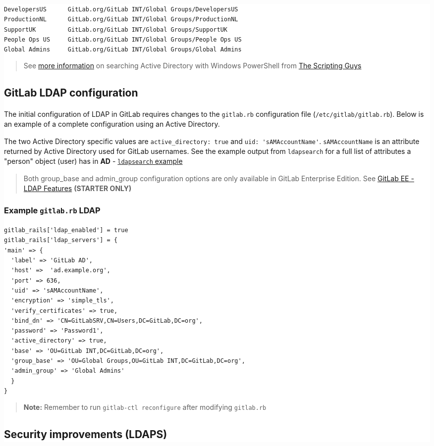 ```
DevelopersUS      GitLab.org/GitLab INT/Global Groups/DevelopersUS
ProductionNL      GitLab.org/GitLab INT/Global Groups/ProductionNL
SupportUK         GitLab.org/GitLab INT/Global Groups/SupportUK
People Ops US     GitLab.org/GitLab INT/Global Groups/People Ops US
Global Admins     GitLab.org/GitLab INT/Global Groups/Global Admins
```

> See [more information](https://docs.microsoft.com/en-us/previous-versions/windows/it-pro/windows-powershell-1.0/ff730967(v=technet.10)) on searching Active Directory with Windows PowerShell from [The Scripting Guys](https://devblogs.microsoft.com/scripting/)

## GitLab LDAP configuration

The initial configuration of LDAP in GitLab requires changes to the `gitlab.rb` configuration file (`/etc/gitlab/gitlab.rb`). Below is an example of a complete configuration using an Active Directory.

The two Active Directory specific values are `active_directory: true` and `uid: 'sAMAccountName'`. `sAMAccountName` is an attribute returned by Active Directory used for GitLab usernames. See the example output from `ldapsearch` for a full list of attributes a "person" object (user) has in **AD** - [`ldapsearch` example](#using-ldapsearch-unix)

> Both group_base and admin_group configuration options are only available in GitLab Enterprise Edition. See [GitLab EE - LDAP Features](../how_to_configure_ldap_gitlab_ee/index.html#gitlab-enterprise-edition---ldap-features) **(STARTER ONLY)**

### Example `gitlab.rb` LDAP

```
gitlab_rails['ldap_enabled'] = true
gitlab_rails['ldap_servers'] = {
'main' => {
  'label' => 'GitLab AD',
  'host' =>  'ad.example.org',
  'port' => 636,
  'uid' => 'sAMAccountName',
  'encryption' => 'simple_tls',
  'verify_certificates' => true,
  'bind_dn' => 'CN=GitLabSRV,CN=Users,DC=GitLab,DC=org',
  'password' => 'Password1',
  'active_directory' => true,
  'base' => 'OU=GitLab INT,DC=GitLab,DC=org',
  'group_base' => 'OU=Global Groups,OU=GitLab INT,DC=GitLab,DC=org',
  'admin_group' => 'Global Admins'
  }
}
```

> **Note:** Remember to run  `gitlab-ctl reconfigure` after modifying `gitlab.rb`

## Security improvements (LDAPS)


[gitlab_ou]: img/gitlab_ou.png
[ldap_ou]: img/ldap_ou.gif